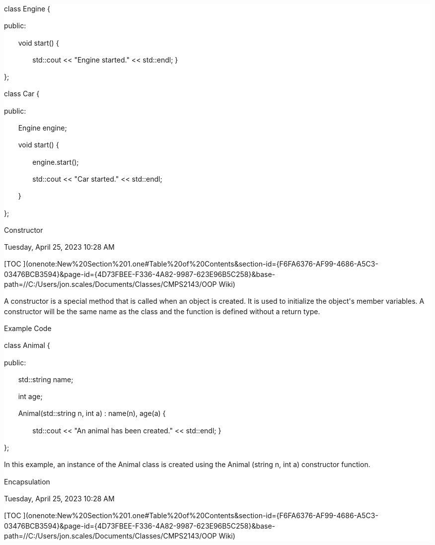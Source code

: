 class Engine { 

public: 

`    `void start() { 

`        `std::cout << "Engine started." << std::endl;     } 

}; 

class Car { 

public: 

`    `Engine engine; 

`    `void start() { 

`        `engine.start(); 

`        `std::cout << "Car started." << std::endl; 

`    `} 

}; 

Constructor 

Tuesday, April 25, 2023 10:28 AM 

[TOC ](onenote:New%20Section%201.one#Table%20of%20Contents&section-id={F6FA6376-AF99-4686-A5C3-03476BCB3594}&page-id={4D73FBEE-F336-4A82-9987-623E96B5C258}&base-path=//C:/Users/jon.scales/Documents/Classes/CMPS2143/OOP Wiki)

A constructor is a special method that is called when an object is created. It is used to initialize the object's member variables. A constructor will be the same name as the class and the function is defined without a return type.  

Example Code 

class Animal { 

public: 

`    `std::string name; 

`    `int age; 

`    `Animal(std::string n, int a) : name(n), age(a) { 

`        `std::cout << "An animal has been created." << std::endl;     } 

}; 

In this example, an instance of the Animal class is created using the Animal (string n, int a) constructor function.   

Encapsulation 

Tuesday, April 25, 2023 10:28 AM 

[TOC ](onenote:New%20Section%201.one#Table%20of%20Contents&section-id={F6FA6376-AF99-4686-A5C3-03476BCB3594}&page-id={4D73FBEE-F336-4A82-9987-623E96B5C258}&base-path=//C:/Users/jon.scales/Documents/Classes/CMPS2143/OOP Wiki)
